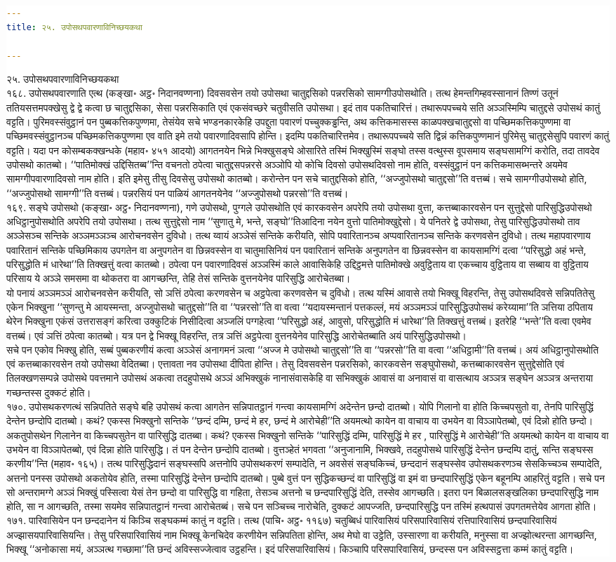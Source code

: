 ```yaml
---
title: २५. उपोसथपवारणाविनिच्छयकथा

---
```

२५. उपोसथपवारणाविनिच्छयकथा  
१६८. उपोसथपवारणाति एत्थ (कङ्खा॰ अट्ठ॰ निदानवण्णना) दिवसवसेन तयो उपोसथा चातुद्दसिको पन्नरसिको सामग्गीउपोसथोति। तत्थ हेमन्तगिम्हवस्सानानं तिण्णं उतूनं ततियसत्तमपक्खेसु द्वे द्वे कत्वा छ चातुद्दसिका, सेसा पन्नरसिकाति एवं एकसंवच्छरे चतुवीसति उपोसथा। इदं ताव पकतिचारित्तं। तथारूपपच्चये सति अञ्ञस्मिम्पि चातुद्दसे उपोसथं कातुं वट्टति। पुरिमवस्संवुट्ठानं पन पुब्बकत्तिकपुण्णमा, तेसंयेव सचे भण्डनकारकेहि उपद्दुता पवारणं पच्चुक्कड्ढन्ति, अथ कत्तिकमासस्स काळपक्खचातुद्दसो वा पच्छिमकत्तिकपुण्णमा वा पच्छिमवस्संवुट्ठानञ्च पच्छिमकत्तिकपुण्णमा एव वाति इमे तयो पवारणादिवसापि होन्ति। इदम्पि पकतिचारित्तमेव। तथारूपपच्चये सति द्विन्नं कत्तिकपुण्णमानं पुरिमेसु चातुद्दसेसुपि पवारणं कातुं वट्टति। यदा पन कोसम्बकक्खन्धके (महाव॰ ४५१ आदयो) आगतनयेन भिन्ने भिक्खुसङ्घे ओसारिते तस्मिं भिक्खुस्मिं सङ्घो तस्स वत्थुस्स वूपसमाय सङ्घसामग्गिं करोति, तदा तावदेव उपोसथो कातब्बो। ‘‘पातिमोक्खं उद्दिसितब्ब’’न्ति वचनतो ठपेत्वा चातुद्दसपन्नरसे अञ्ञोपि यो कोचि दिवसो उपोसथदिवसो नाम होति, वस्संवुट्ठानं पन कत्तिकमासब्भन्तरे अयमेव सामग्गीपवारणादिवसो नाम होति। इति इमेसु तीसु दिवसेसु उपोसथो कातब्बो। करोन्तेन पन सचे चातुद्दसिको होति, ‘‘अज्जुपोसथो चातुद्दसो’’ति वत्तब्बं। सचे सामग्गीउपोसथो होति, ‘‘अज्जुपोसथो सामग्गी’’ति वत्तब्बं। पन्नरसियं पन पाळियं आगतनयेनेव ‘‘अज्जुपोसथो पन्नरसो’’ति वत्तब्बं।  
१६९. सङ्घे उपोसथो (कङ्खा॰ अट्ठ॰ निदानवण्णना), गणे उपोसथो, पुग्गले उपोसथोति एवं कारकवसेन अपरेपि तयो उपोसथा वुत्ता, कत्तब्बाकारवसेन पन सुत्तुद्देसो पारिसुद्धिउपोसथो अधिट्ठानुपोसथोति अपरेपि तयो उपोसथा। तत्थ सुत्तुद्देसो नाम ‘‘सुणातु मे, भन्ते, सङ्घो’’तिआदिना नयेन वुत्तो पातिमोक्खुद्देसो। ये पनितरे द्वे उपोसथा, तेसु पारिसुद्धिउपोसथो ताव अञ्ञेसञ्च सन्तिके अञ्ञमञ्ञञ्च आरोचनवसेन दुविधो। तत्थ य्वायं अञ्ञेसं सन्तिके करीयति, सोपि पवारितानञ्च अप्पवारितानञ्च सन्तिके करणवसेन दुविधो। तत्थ महापवारणाय पवारितानं सन्तिके पच्छिमिकाय उपगतेन वा अनुपगतेन वा छिन्नवस्सेन वा चातुमासिनियं पन पवारितानं सन्तिके अनुपगतेन वा छिन्नवस्सेन वा कायसामग्गिं दत्वा ‘‘परिसुद्धो अहं भन्ते, परिसुद्धोति मं धारेथा’’ति तिक्खत्तुं वत्वा कातब्बो। ठपेत्वा पन पवारणादिवसं अञ्ञस्मिं काले आवासिकेहि उद्दिट्ठमत्ते पातिमोक्खे अवुट्ठिताय वा एकच्चाय वुट्ठिताय वा सब्बाय वा वुट्ठिताय परिसाय ये अञ्ञे समसमा वा थोकतरा वा आगच्छन्ति, तेहि तेसं सन्तिके वुत्तनयेनेव पारिसुद्धि आरोचेतब्बा।  
यो पनायं अञ्ञमञ्ञं आरोचनवसेन करीयति, सो ञत्तिं ठपेत्वा करणवसेन च अट्ठपेत्वा करणवसेन च दुविधो। तत्थ यस्मिं आवासे तयो भिक्खू विहरन्ति, तेसु उपोसथदिवसे सन्निपतितेसु एकेन भिक्खुना ‘‘सुणन्तु मे आयस्मन्ता, अज्जुपोसथो चातुद्दसो’’ति वा ‘‘पन्नरसो’’ति वा वत्वा ‘‘यदायस्मन्तानं पत्तकल्लं, मयं अञ्ञमञ्ञं पारिसुद्धिउपोसथं करेय्यामा’’ति ञत्तिया ठपिताय थेरेन भिक्खुना एकंसं उत्तरासङ्गं करित्वा उक्कुटिकं निसीदित्वा अञ्जलिं पग्गहेत्वा ‘‘परिसुद्धो अहं, आवुसो, परिसुद्धोति मं धारेथा’’ति तिक्खत्तुं वत्तब्बं। इतरेहि ‘‘भन्ते’’ति वत्वा एवमेव वत्तब्बं। एवं ञत्तिं ठपेत्वा कातब्बो। यत्र पन द्वे भिक्खू विहरन्ति, तत्र ञत्तिं अट्ठपेत्वा वुत्तनयेनेव पारिसुद्धि आरोचेतब्बाति अयं पारिसुद्धिउपोसथो।  
सचे पन एकोव भिक्खु होति, सब्बं पुब्बकरणीयं कत्वा अञ्ञेसं अनागमनं ञत्वा ‘‘अज्ज मे उपोसथो चातुद्दसो’’ति वा ‘‘पन्नरसो’’ति वा वत्वा ‘‘अधिट्ठामी’’ति वत्तब्बं। अयं अधिट्ठानुपोसथोति एवं कत्तब्बाकारवसेन तयो उपोसथा वेदितब्बा। एत्तावता नव उपोसथा दीपिता होन्ति। तेसु दिवसवसेन पन्नरसिको, कारकवसेन सङ्घुपोसथो, कत्तब्बाकारवसेन सुत्तुद्देसोति एवं तिलक्खणसम्पन्ने उपोसथे पवत्तमाने उपोसथं अकत्वा तदहुपोसथे अञ्ञं अभिक्खुकं नानासंवासकेहि वा सभिक्खुकं आवासं वा अनावासं वा वासत्थाय अञ्ञत्र सङ्घेन अञ्ञत्र अन्तराया गच्छन्तस्स दुक्कटं होति।  
१७०. उपोसथकरणत्थं सन्निपतिते सङ्घे बहि उपोसथं कत्वा आगतेन सन्निपातट्ठानं गन्त्वा कायसामग्गिं अदेन्तेन छन्दो दातब्बो। योपि गिलानो वा होति किच्चपसुतो वा, तेनपि पारिसुद्धिं देन्तेन छन्दोपि दातब्बो। कथं? एकस्स भिक्खुनो सन्तिके ‘‘छन्दं दम्मि, छन्दं मे हर, छन्दं मे आरोचेही’’ति अयमत्थो कायेन वा वाचाय वा उभयेन वा विञ्ञापेतब्बो, एवं दिन्नो होति छन्दो। अकतुपोसथेन गिलानेन वा किच्चपसुतेन वा पारिसुद्धि दातब्बा। कथं? एकस्स भिक्खुनो सन्तिके ‘‘पारिसुद्धिं दम्मि, पारिसुद्धिं मे हर , पारिसुद्धिं मे आरोचेही’’ति अयमत्थो कायेन वा वाचाय वा उभयेन वा विञ्ञापेतब्बो, एवं दिन्ना होति पारिसुद्धि। तं पन देन्तेन छन्दोपि दातब्बो। वुत्तञ्हेतं भगवता ‘‘अनुजानामि, भिक्खवे, तदहुपोसथे पारिसुद्धिं देन्तेन छन्दम्पि दातुं, सन्ति सङ्घस्स करणीय’’न्ति (महाव॰ १६५)। तत्थ पारिसुद्धिदानं सङ्घस्सपि अत्तनोपि उपोसथकरणं सम्पादेति, न अवसेसं सङ्घकिच्चं, छन्ददानं सङ्घस्सेव उपोसथकरणञ्च सेसकिच्चञ्च सम्पादेति, अत्तनो पनस्स उपोसथो अकतोयेव होति, तस्मा पारिसुद्धिं देन्तेन छन्दोपि दातब्बो। पुब्बे वुत्तं पन सुद्धिकच्छन्दं वा पारिसुद्धिं वा इमं वा छन्दपारिसुद्धिं एकेन बहूनम्पि आहरितुं वट्टति। सचे पन सो अन्तरामग्गे अञ्ञं भिक्खुं पस्सित्वा येसं तेन छन्दो वा पारिसुद्धि वा गहिता, तेसञ्च अत्तनो च छन्दपारिसुद्धिं देति, तस्सेव आगच्छति। इतरा पन बिळालसङ्खलिका छन्दपारिसुद्धि नाम होति, सा न आगच्छति, तस्मा सयमेव सन्निपातट्ठानं गन्त्वा आरोचेतब्बं। सचे पन सञ्चिच्च नारोचेति, दुक्कटं आपज्जति, छन्दपारिसुद्धि पन तस्मिं हत्थपासं उपगतमत्तेयेव आगता होति।  
१७१. पारिवासियेन पन छन्ददानेन यं किञ्चि सङ्घकम्मं कातुं न वट्टति। तत्थ (पाचि॰ अट्ठ॰ ११६७) चतुब्बिधं पारिवासियं परिसपारिवासियं रत्तिपारिवासियं छन्दपारिवासियं अज्झासयपारिवासियन्ति। तेसु परिसपारिवासियं नाम भिक्खू केनचिदेव करणीयेन सन्निपतिता होन्ति, अथ मेघो वा उट्ठेति, उस्सारणा वा करीयति, मनुस्सा वा अज्झोत्थरन्ता आगच्छन्ति, भिक्खू ‘‘अनोकासा मयं, अञ्ञत्थ गच्छामा’’ति छन्दं अविस्सज्जेत्वाव उट्ठहन्ति। इदं परिसपारिवासियं। किञ्चापि परिसपारिवासियं, छन्दस्स पन अविस्सट्ठत्ता कम्मं कातुं वट्टति।  